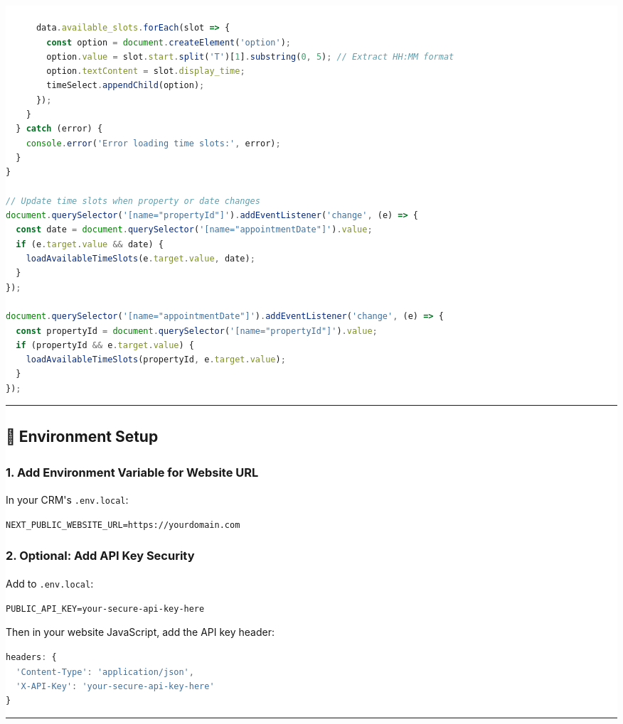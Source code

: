 ```javascript

      data.available_slots.forEach(slot => {
        const option = document.createElement('option');
        option.value = slot.start.split('T')[1].substring(0, 5); // Extract HH:MM format
        option.textContent = slot.display_time;
        timeSelect.appendChild(option);
      });
    }
  } catch (error) {
    console.error('Error loading time slots:', error);
  }
}

// Update time slots when property or date changes
document.querySelector('[name="propertyId"]').addEventListener('change', (e) => {
  const date = document.querySelector('[name="appointmentDate"]').value;
  if (e.target.value && date) {
    loadAvailableTimeSlots(e.target.value, date);
  }
});

document.querySelector('[name="appointmentDate"]').addEventListener('change', (e) => {
  const propertyId = document.querySelector('[name="propertyId"]').value;
  if (propertyId && e.target.value) {
    loadAvailableTimeSlots(propertyId, e.target.value);
  }
});
```

---

## 🔧 **Environment Setup**

### 1. Add Environment Variable for Website URL
In your CRM's `.env.local`:
```env
NEXT_PUBLIC_WEBSITE_URL=https://yourdomain.com
```

### 2. Optional: Add API Key Security
Add to `.env.local`:
```env
PUBLIC_API_KEY=your-secure-api-key-here
```

Then in your website JavaScript, add the API key header:
```javascript
headers: {
  'Content-Type': 'application/json',
  'X-API-Key': 'your-secure-api-key-here'
}
```

---